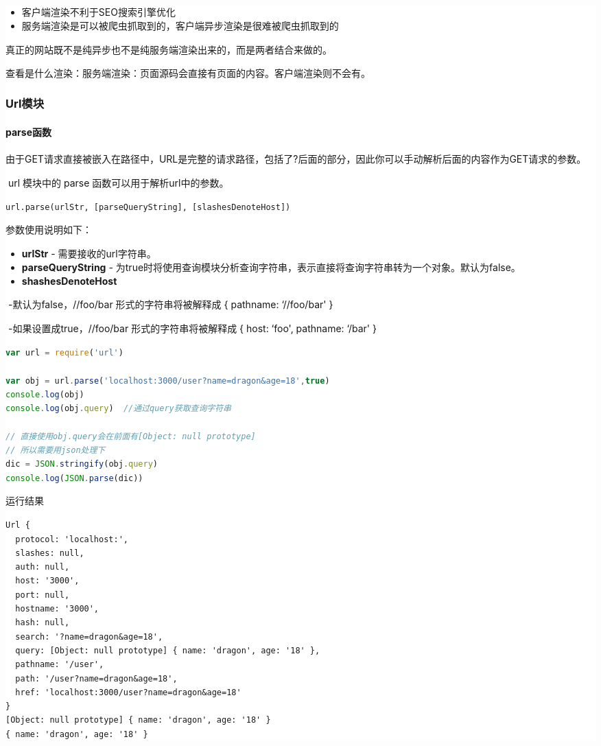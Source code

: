 - 客户端渲染不利于SEO搜索引擎优化
- 服务端渲染是可以被爬虫抓取到的，客户端异步渲染是很难被爬虫抓取到的

真正的网站既不是纯异步也不是纯服务端渲染出来的，而是两者结合来做的。

查看是什么渲染：服务端渲染：页面源码会直接有页面的内容。客户端渲染则不会有。

### Url模块

#### parse函数		

​		由于GET请求直接被嵌入在路径中，URL是完整的请求路径，包括了?后面的部分，因此你可以手动解析后面的内容作为GET请求的参数。

​		url 模块中的 parse 函数可以用于解析url中的参数。

`url.parse(urlStr, [parseQueryString], [slashesDenoteHost])`

参数使用说明如下：

- **urlStr** - 需要接收的url字符串。
- **parseQueryString** - 为true时将使用查询模块分析查询字符串，表示直接将查询字符串转为一个对象。默认为false。
- **shashesDenoteHost**    

​     -默认为false，//foo/bar 形式的字符串将被解释成 { pathname: ‘//foo/bar' }

​     -如果设置成true，//foo/bar 形式的字符串将被解释成 { host: ‘foo', pathname: ‘/bar' }

```javascript
var url = require('url')

var obj = url.parse('localhost:3000/user?name=dragon&age=18',true)
console.log(obj)
console.log(obj.query)  //通过query获取查询字符串

// 直接使用obj.query会在前面有[Object: null prototype]
// 所以需要用json处理下
dic = JSON.stringify(obj.query)
console.log(JSON.parse(dic))

```

运行结果  

```shell
Url {
  protocol: 'localhost:',
  slashes: null,
  auth: null,
  host: '3000',
  port: null,
  hostname: '3000',
  hash: null,
  search: '?name=dragon&age=18',
  query: [Object: null prototype] { name: 'dragon', age: '18' },
  pathname: '/user',
  path: '/user?name=dragon&age=18',
  href: 'localhost:3000/user?name=dragon&age=18'
}
[Object: null prototype] { name: 'dragon', age: '18' }
{ name: 'dragon', age: '18' }
```
